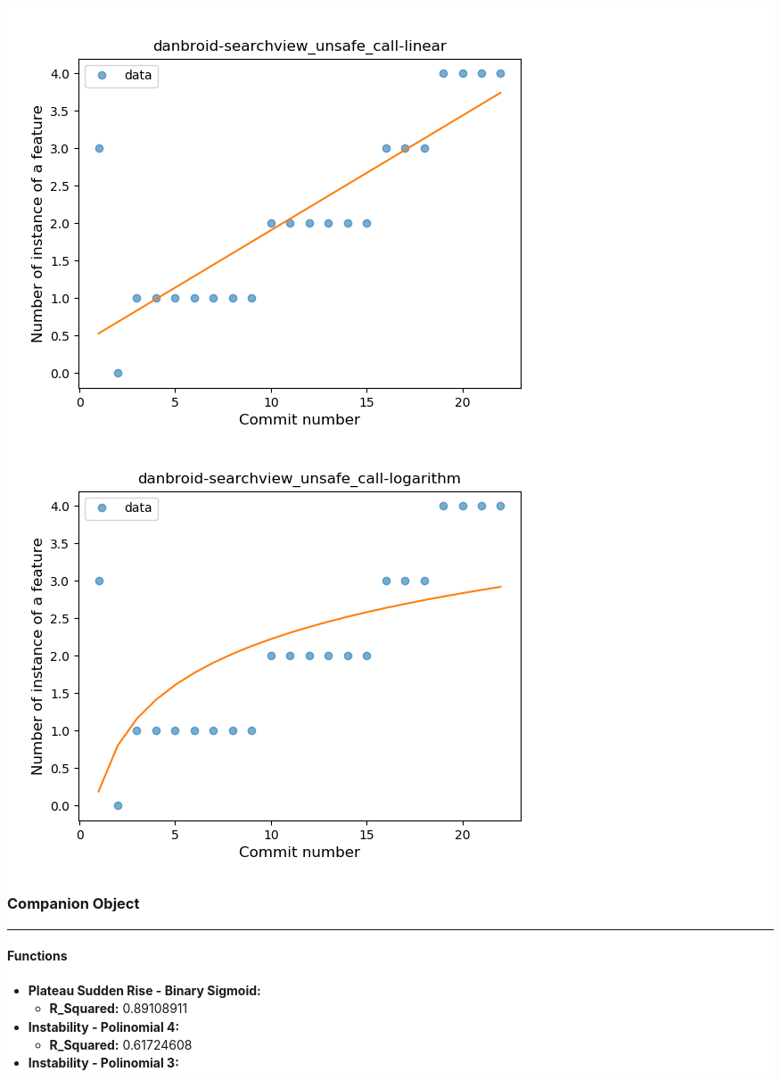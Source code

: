 ![danbroid-searchview T1](../plots/danbroid-searchview_unsafe_call_T1.png)
![danbroid-searchview T6](../plots/danbroid-searchview_unsafe_call_T6.png)
### <a name="companion_object">Companion Object</a>
----
#### Functions
* **Plateau Sudden Rise - Binary Sigmoid:** ![equation](http://latex.codecogs.com/svg.latex?%5Cfrac%7B1.500001%7D%7B1%20&plus;%20%5Cepsilon%5E%28-32.621343%28x%20-2.663707%29%29%7D%20&plus;%200.5)
    * **R_Squared:** 0.89108911
* **Instability - Polinomial 4:** ![equation](http://latex.codecogs.com/svg.latex?-8.7e-05x%5E4%20&plus;%200.004877x%5E3%20&plus;-0.095922x%5E2%20&plus;%200.774325x%20&plus;%20-0.110389)
    * **R_Squared:** 0.61724608
* **Instability - Polinomial 3:** ![equation](http://latex.codecogs.com/svg.latex?('0.000856x%5E3%20&plus;-0.035545x%5E2%20&plus;%200.4492x%20&plus;%200.337662',))